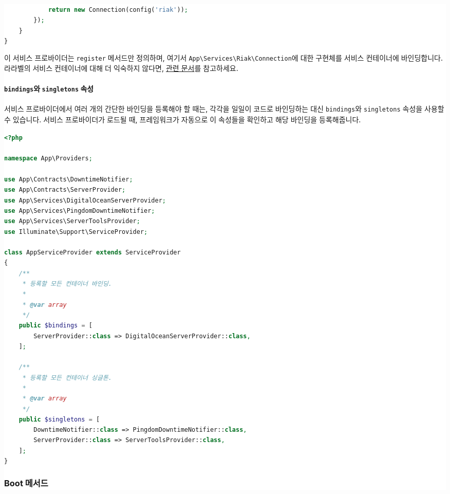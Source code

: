 ```php
            return new Connection(config('riak'));
        });
    }
}
```

이 서비스 프로바이더는 `register` 메서드만 정의하며, 여기서 `App\Services\Riak\Connection`에 대한 구현체를 서비스 컨테이너에 바인딩합니다. 라라벨의 서비스 컨테이너에 대해 더 익숙하지 않다면, [관련 문서](/docs/container)를 참고하세요.

<a name="the-bindings-and-singletons-properties"></a>
#### `bindings`와 `singletons` 속성

서비스 프로바이더에서 여러 개의 간단한 바인딩을 등록해야 할 때는, 각각을 일일이 코드로 바인딩하는 대신 `bindings`와 `singletons` 속성을 사용할 수 있습니다. 서비스 프로바이더가 로드될 때, 프레임워크가 자동으로 이 속성들을 확인하고 해당 바인딩을 등록해줍니다.

```php
<?php

namespace App\Providers;

use App\Contracts\DowntimeNotifier;
use App\Contracts\ServerProvider;
use App\Services\DigitalOceanServerProvider;
use App\Services\PingdomDowntimeNotifier;
use App\Services\ServerToolsProvider;
use Illuminate\Support\ServiceProvider;

class AppServiceProvider extends ServiceProvider
{
    /**
     * 등록할 모든 컨테이너 바인딩.
     *
     * @var array
     */
    public $bindings = [
        ServerProvider::class => DigitalOceanServerProvider::class,
    ];

    /**
     * 등록할 모든 컨테이너 싱글톤.
     *
     * @var array
     */
    public $singletons = [
        DowntimeNotifier::class => PingdomDowntimeNotifier::class,
        ServerProvider::class => ServerToolsProvider::class,
    ];
}
```

<a name="the-boot-method"></a>
### Boot 메서드
